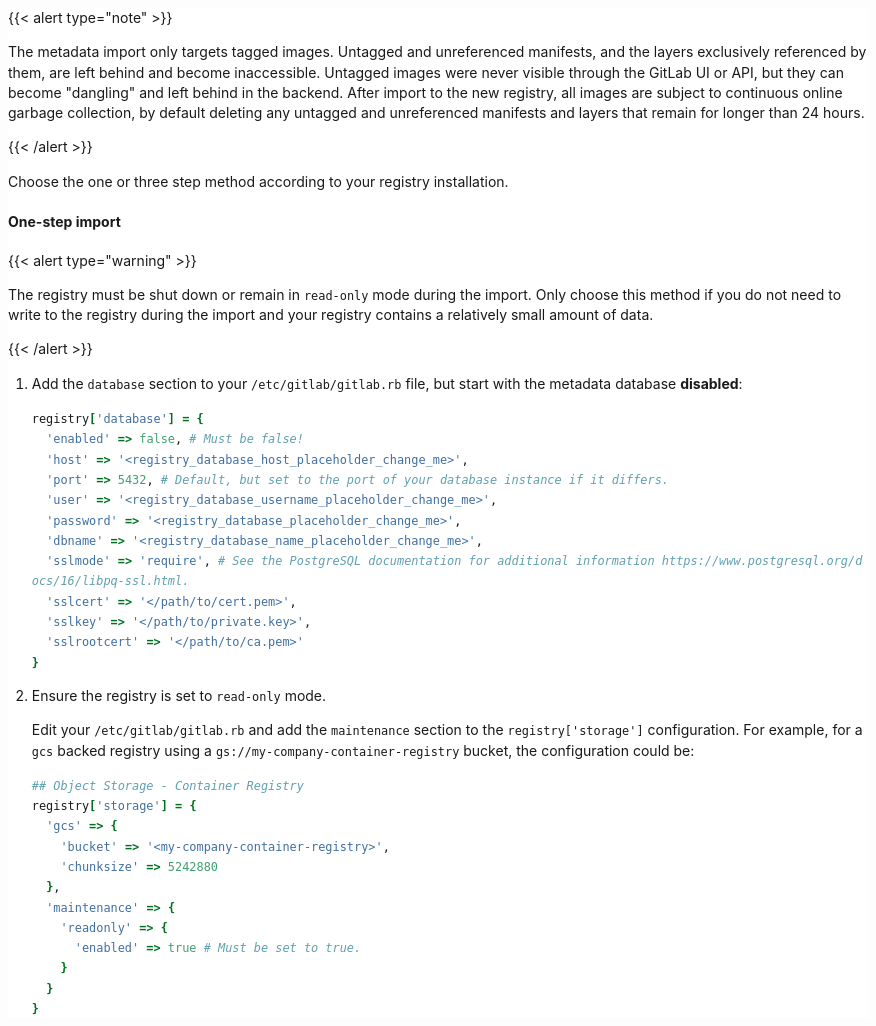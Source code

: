 {{< alert type="note" >}}

The metadata import only targets tagged images. Untagged and unreferenced manifests, and the layers
exclusively referenced by them, are left behind and become inaccessible. Untagged images
were never visible through the GitLab UI or API, but they can become "dangling" and
left behind in the backend. After import to the new registry, all images are subject
to continuous online garbage collection, by default deleting any untagged and unreferenced manifests
and layers that remain for longer than 24 hours.

{{< /alert >}}

Choose the one or three step method according to your registry installation.

#### One-step import

{{< alert type="warning" >}}

The registry must be shut down or remain in `read-only` mode during the import.
Only choose this method if you do not need to write to the registry during the import
and your registry contains a relatively small amount of data.

{{< /alert >}}

1. Add the `database` section to your `/etc/gitlab/gitlab.rb` file, but start with the metadata database **disabled**:

   ```ruby
   registry['database'] = {
     'enabled' => false, # Must be false!
     'host' => '<registry_database_host_placeholder_change_me>',
     'port' => 5432, # Default, but set to the port of your database instance if it differs.
     'user' => '<registry_database_username_placeholder_change_me>',
     'password' => '<registry_database_placeholder_change_me>',
     'dbname' => '<registry_database_name_placeholder_change_me>',
     'sslmode' => 'require', # See the PostgreSQL documentation for additional information https://www.postgresql.org/docs/16/libpq-ssl.html.
     'sslcert' => '</path/to/cert.pem>',
     'sslkey' => '</path/to/private.key>',
     'sslrootcert' => '</path/to/ca.pem>'
   }
   ```

1. Ensure the registry is set to `read-only` mode.

   Edit your `/etc/gitlab/gitlab.rb` and add the `maintenance` section to the `registry['storage']` configuration.
   For example, for a `gcs` backed registry using a `gs://my-company-container-registry` bucket,
   the configuration could be:

   ```ruby
   ## Object Storage - Container Registry
   registry['storage'] = {
     'gcs' => {
       'bucket' => '<my-company-container-registry>',
       'chunksize' => 5242880
     },
     'maintenance' => {
       'readonly' => {
         'enabled' => true # Must be set to true.
       }
     }
   }
   ```
